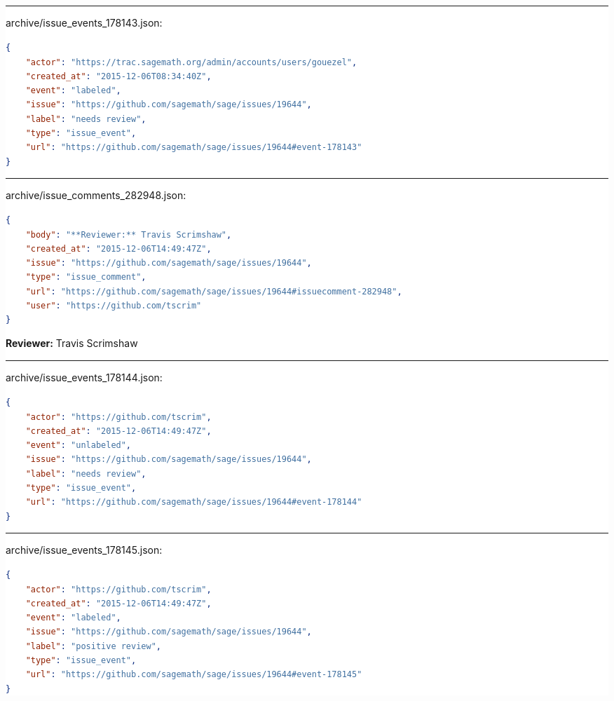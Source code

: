 

---

archive/issue_events_178143.json:
```json
{
    "actor": "https://trac.sagemath.org/admin/accounts/users/gouezel",
    "created_at": "2015-12-06T08:34:40Z",
    "event": "labeled",
    "issue": "https://github.com/sagemath/sage/issues/19644",
    "label": "needs review",
    "type": "issue_event",
    "url": "https://github.com/sagemath/sage/issues/19644#event-178143"
}
```



---

archive/issue_comments_282948.json:
```json
{
    "body": "**Reviewer:** Travis Scrimshaw",
    "created_at": "2015-12-06T14:49:47Z",
    "issue": "https://github.com/sagemath/sage/issues/19644",
    "type": "issue_comment",
    "url": "https://github.com/sagemath/sage/issues/19644#issuecomment-282948",
    "user": "https://github.com/tscrim"
}
```

**Reviewer:** Travis Scrimshaw



---

archive/issue_events_178144.json:
```json
{
    "actor": "https://github.com/tscrim",
    "created_at": "2015-12-06T14:49:47Z",
    "event": "unlabeled",
    "issue": "https://github.com/sagemath/sage/issues/19644",
    "label": "needs review",
    "type": "issue_event",
    "url": "https://github.com/sagemath/sage/issues/19644#event-178144"
}
```



---

archive/issue_events_178145.json:
```json
{
    "actor": "https://github.com/tscrim",
    "created_at": "2015-12-06T14:49:47Z",
    "event": "labeled",
    "issue": "https://github.com/sagemath/sage/issues/19644",
    "label": "positive review",
    "type": "issue_event",
    "url": "https://github.com/sagemath/sage/issues/19644#event-178145"
}
```
